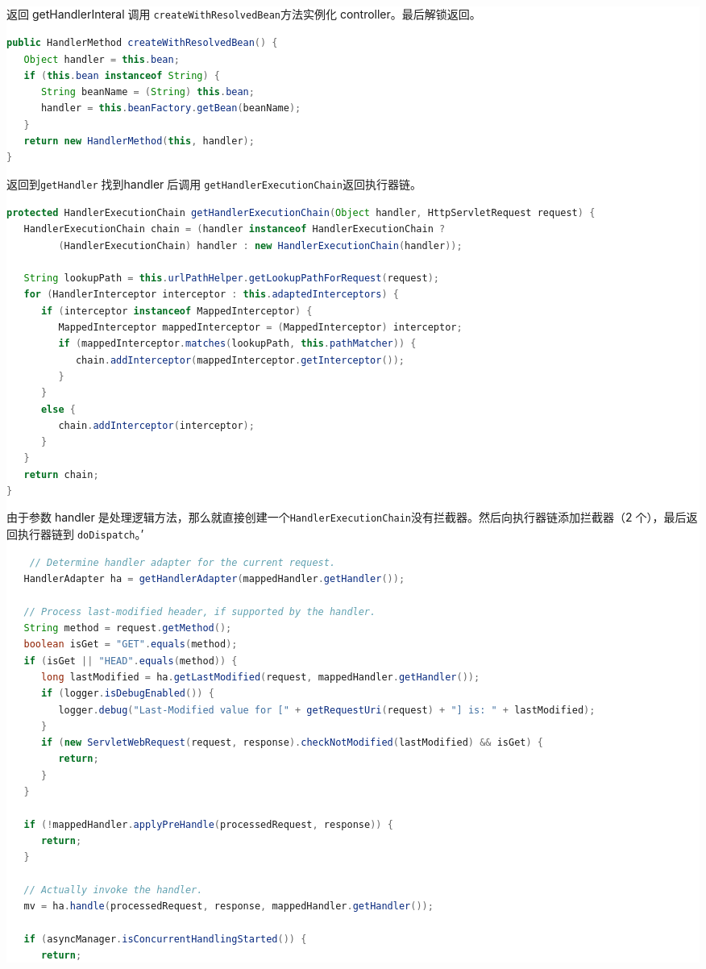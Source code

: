 返回 getHandlerInteral 调用 `createWithResolvedBean`方法实例化 controller。最后解锁返回。

```java
public HandlerMethod createWithResolvedBean() {
   Object handler = this.bean;
   if (this.bean instanceof String) {
      String beanName = (String) this.bean;
      handler = this.beanFactory.getBean(beanName);
   }
   return new HandlerMethod(this, handler);
}
```

返回到`getHandler` 找到handler 后调用 `getHandlerExecutionChain`返回执行器链。

```java
protected HandlerExecutionChain getHandlerExecutionChain(Object handler, HttpServletRequest request) {
   HandlerExecutionChain chain = (handler instanceof HandlerExecutionChain ?
         (HandlerExecutionChain) handler : new HandlerExecutionChain(handler));

   String lookupPath = this.urlPathHelper.getLookupPathForRequest(request);
   for (HandlerInterceptor interceptor : this.adaptedInterceptors) {
      if (interceptor instanceof MappedInterceptor) {
         MappedInterceptor mappedInterceptor = (MappedInterceptor) interceptor;
         if (mappedInterceptor.matches(lookupPath, this.pathMatcher)) {
            chain.addInterceptor(mappedInterceptor.getInterceptor());
         }
      }
      else {
         chain.addInterceptor(interceptor);
      }
   }
   return chain;
}
```

由于参数 handler 是处理逻辑方法，那么就直接创建一个`HandlerExecutionChain`没有拦截器。然后向执行器链添加拦截器（2 个），最后返回执行器链到 `doDispatch`。’

```java
    // Determine handler adapter for the current request.
   HandlerAdapter ha = getHandlerAdapter(mappedHandler.getHandler());

   // Process last-modified header, if supported by the handler.
   String method = request.getMethod();
   boolean isGet = "GET".equals(method);
   if (isGet || "HEAD".equals(method)) {
      long lastModified = ha.getLastModified(request, mappedHandler.getHandler());
      if (logger.isDebugEnabled()) {
         logger.debug("Last-Modified value for [" + getRequestUri(request) + "] is: " + lastModified);
      }
      if (new ServletWebRequest(request, response).checkNotModified(lastModified) && isGet) {
         return;
      }
   }

   if (!mappedHandler.applyPreHandle(processedRequest, response)) {
      return;
   }

   // Actually invoke the handler.
   mv = ha.handle(processedRequest, response, mappedHandler.getHandler());

   if (asyncManager.isConcurrentHandlingStarted()) {
      return;
```